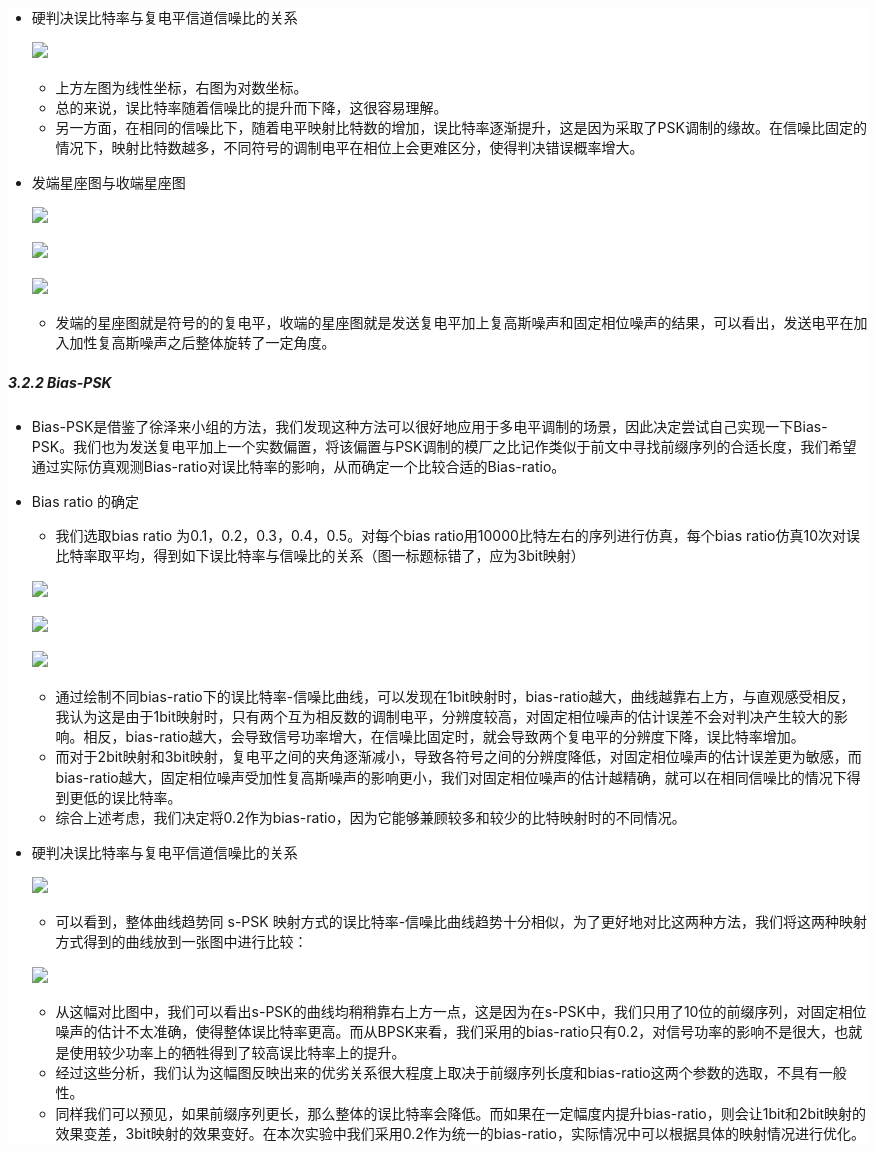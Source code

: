 * 硬判决误比特率与复电平信道信噪比的关系

  ![](s-PSK.svg)

  * 上方左图为线性坐标，右图为对数坐标。
  * 总的来说，误比特率随着信噪比的提升而下降，这很容易理解。
  * 另一方面，在相同的信噪比下，随着电平映射比特数的增加，误比特率逐渐提升，这是因为采取了PSK调制的缘故。在信噪比固定的情况下，映射比特数越多，不同符号的调制电平在相位上会更难区分，使得判决错误概率增大。

* 发端星座图与收端星座图

  ![](PSK-site-1bit.svg)

  ![](PSK-site-2bit.svg)

  ![](PSK-site-3bit.svg)

  * 发端的星座图就是符号的的复电平，收端的星座图就是发送复电平加上复高斯噪声和固定相位噪声的结果，可以看出，发送电平在加入加性复高斯噪声之后整体旋转了一定角度。

##### 3.2.2 Bias-PSK

* Bias-PSK是借鉴了徐泽来小组的方法，我们发现这种方法可以很好地应用于多电平调制的场景，因此决定尝试自己实现一下Bias-PSK。我们也为发送复电平加上一个实数偏置，将该偏置与PSK调制的模厂之比记作类似于前文中寻找前缀序列的合适长度，我们希望通过实际仿真观测Bias-ratio对误比特率的影响，从而确定一个比较合适的Bias-ratio。

* Bias ratio 的确定

  * 我们选取bias ratio 为0.1，0.2，0.3，0.4，0.5。对每个bias ratio用10000比特左右的序列进行仿真，每个bias ratio仿真10次对误比特率取平均，得到如下误比特率与信噪比的关系（图一标题标错了，应为3bit映射）

  ![](3bitratio.svg)

  ![](2bitratio.svg)

  ![](1bitratio.svg)

  * 通过绘制不同bias-ratio下的误比特率-信噪比曲线，可以发现在1bit映射时，bias-ratio越大，曲线越靠右上方，与直观感受相反，我认为这是由于1bit映射时，只有两个互为相反数的调制电平，分辨度较高，对固定相位噪声的估计误差不会对判决产生较大的影响。相反，bias-ratio越大，会导致信号功率增大，在信噪比固定时，就会导致两个复电平的分辨度下降，误比特率增加。
  * 而对于2bit映射和3bit映射，复电平之间的夹角逐渐减小，导致各符号之间的分辨度降低，对固定相位噪声的估计误差更为敏感，而bias-ratio越大，固定相位噪声受加性复高斯噪声的影响更小，我们对固定相位噪声的估计越精确，就可以在相同信噪比的情况下得到更低的误比特率。
  * 综合上述考虑，我们决定将0.2作为bias-ratio，因为它能够兼顾较多和较少的比特映射时的不同情况。

* 硬判决误比特率与复电平信道信噪比的关系

  ![](bias-PSK.svg)

  * 可以看到，整体曲线趋势同 s-PSK 映射方式的误比特率-信噪比曲线趋势十分相似，为了更好地对比这两种方法，我们将这两种映射方式得到的曲线放到一张图中进行比较：

  ![](PSK-BPSK-compare.svg)

  * 从这幅对比图中，我们可以看出s-PSK的曲线均稍稍靠右上方一点，这是因为在s-PSK中，我们只用了10位的前缀序列，对固定相位噪声的估计不太准确，使得整体误比特率更高。而从BPSK来看，我们采用的bias-ratio只有0.2，对信号功率的影响不是很大，也就是使用较少功率上的牺牲得到了较高误比特率上的提升。
  * 经过这些分析，我们认为这幅图反映出来的优劣关系很大程度上取决于前缀序列长度和bias-ratio这两个参数的选取，不具有一般性。
  * 同样我们可以预见，如果前缀序列更长，那么整体的误比特率会降低。而如果在一定幅度内提升bias-ratio，则会让1bit和2bit映射的效果变差，3bit映射的效果变好。在本次实验中我们采用0.2作为统一的bias-ratio，实际情况中可以根据具体的映射情况进行优化。
